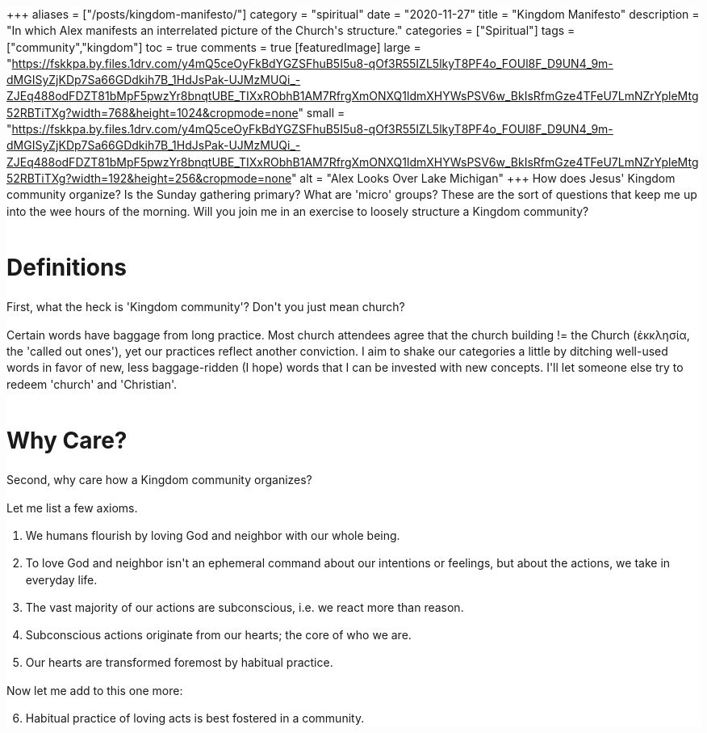 +++
aliases = ["/posts/kingdom-manifesto/"]
category = "spiritual"
date = "2020-11-27"
title = "Kingdom Manifesto"
description = "In which Alex manifests an interrelated picture of the Church's structure."
categories = ["Spiritual"]
tags = ["community","kingdom"]
toc = true
comments = true
[featuredImage]
  large = "https://fskkpa.by.files.1drv.com/y4mQ5ceOyFkBdYGZSFhuB5I5u8-qOf3R55IZL5lkyT8PF4o_FOUl8F_D9UN4_9m-dMGISyZjKDp7Sa66GDdkih7B_1HdJsPak-UJMzMUQi_-ZJEq488odFDZT81bMpF5pwzYr8bnqtUBE_TIXxRObhB1AM7RfrgXmONXQ1ldmXHYWsPSV6w_BkIsRfmGze4TFeU7LmNZrYpleMtg52RBTiTXg?width=768&height=1024&cropmode=none"
  small = "https://fskkpa.by.files.1drv.com/y4mQ5ceOyFkBdYGZSFhuB5I5u8-qOf3R55IZL5lkyT8PF4o_FOUl8F_D9UN4_9m-dMGISyZjKDp7Sa66GDdkih7B_1HdJsPak-UJMzMUQi_-ZJEq488odFDZT81bMpF5pwzYr8bnqtUBE_TIXxRObhB1AM7RfrgXmONXQ1ldmXHYWsPSV6w_BkIsRfmGze4TFeU7LmNZrYpleMtg52RBTiTXg?width=192&height=256&cropmode=none"
  alt   = "Alex Looks Over Lake Michigan"
+++
How does Jesus' Kingdom community organize? Is the Sunday gathering primary? What are 'micro' groups? These are the sort of questions that keep me up into the wee hours of the morning. Will you join me in an exercise to loosely structure a Kingdom community?

# Definitions

First, what the heck is 'Kingdom community'? Don't you just mean church?

Certain words have baggage from long practice. Most church attendees agree that the church building != the Church (ἐκκλησία, the 'called out ones'), yet our practices reflect another conviction. I aim to shake our categories a little by ditching well-used words in favor of new, less baggage-ridden (I hope) words that I can be invested with new concepts. I'll let someone else try to redeem 'church' and 'Christian'.

# Why Care?

Second, why care how a Kingdom community organizes?

Let me list a few axioms.

1. We humans flourish by loving God and neighbor with our whole being.

2. To love God and neighbor isn't an ephemeral command about our intentions or feelings, but about the actions, we take in everyday life.

3. The vast majority of our actions are subconscious, i.e. we react more than reason.

4. Subconscious actions originate from our hearts; the core of who we are.

5. Our hearts are transformed foremost by habitual practice.

Now let me add to this one more:

6. Habitual practice of loving acts is best fostered in a community.

